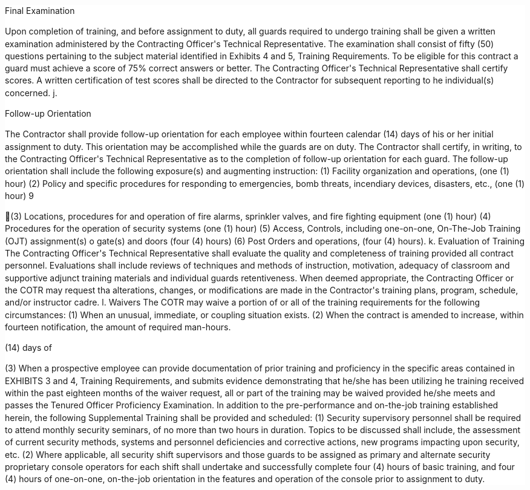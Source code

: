 Final Examination

Upon completion of training, and before assignment to duty, all guards required to
undergo training shall be given a written examination administered by the Contracting
Officer's Technical Representative. The examination shall consist of fifty (50) questions
pertaining to the subject material identified in Exhibits 4 and 5, Training Requirements.
To be eligible for this contract a guard must achieve a score of 75% correct answers or
better. The Contracting Officer's Technical Representative shall certify scores. A written
certification of test scores shall be directed to the Contractor for subsequent reporting to
he individual(s) concerned.
j.

Follow-up Orientation

The Contractor shall provide follow-up orientation for each employee within fourteen
calendar (14) days of his or her initial assignment to duty. This orientation may be
accomplished while the guards are on duty. The Contractor shall certify, in writing, to the
Contracting Officer's Technical Representative as to the completion of follow-up
orientation for each guard. The follow-up orientation shall include the following
exposure(s) and augmenting instruction:
(1) Facility organization and operations, (one (1) hour)
(2) Policy and specific procedures for responding to emergencies, bomb threats,
incendiary devices, disasters, etc., (one (1) hour)
9

(3) Locations, procedures for and operation of fire alarms, sprinkler valves, and fire
fighting equipment (one (1) hour)
(4) Procedures for the operation of security systems (one (1) hour)
(5) Access, Controls, including one-on-one, On-The-Job Training (OJT) assignment(s)
o gate(s) and doors (four (4) hours)
(6) Post Orders and operations, (four (4) hours).
k. Evaluation of Training
The Contracting Officer's Technical Representative shall evaluate the quality and
completeness of training provided all contract personnel. Evaluations shall include
reviews of techniques and methods of instruction, motivation, adequacy of classroom and
supportive adjunct training materials and individual guards retentiveness.
When deemed appropriate, the Contracting Officer or the COTR may request tha
alterations, changes, or modifications are made in the Contractor's training plans,
program, schedule, and/or instructor cadre.
l. Waivers
The COTR may waive a portion of or all of the training requirements for the following
circumstances:
(1) When an unusual, immediate, or coupling situation exists.
(2) When the contract is amended to increase, within fourteen
notification, the amount of required man-hours.

(14) days of

(3) When a prospective employee can provide documentation of prior training and
proficiency in the specific areas contained in EXHIBITS 3 and 4, Training
Requirements, and submits evidence demonstrating that he/she has been utilizing
he training received within the past eighteen months of the waiver request, all or
part of the training may be waived provided he/she meets
and passes the
Tenured Officer Proficiency Examination.
In addition to the pre-performance and on-the-job training established herein, the
following Supplemental Training shall be provided and scheduled:
(1) Security supervisory personnel shall be required to attend monthly security
seminars, of no more than two hours in duration. Topics to be discussed shall
include, the assessment of current security methods, systems and personnel
deficiencies and corrective actions, new programs impacting upon security, etc.
(2) Where applicable, all security shift supervisors and those guards to be assigned as
primary and alternate security proprietary console operators for each shift shall
undertake and successfully complete four (4) hours of basic training, and four (4)
hours of one-on-one, on-the-job orientation in the features and operation of the
console prior to assignment to duty.
